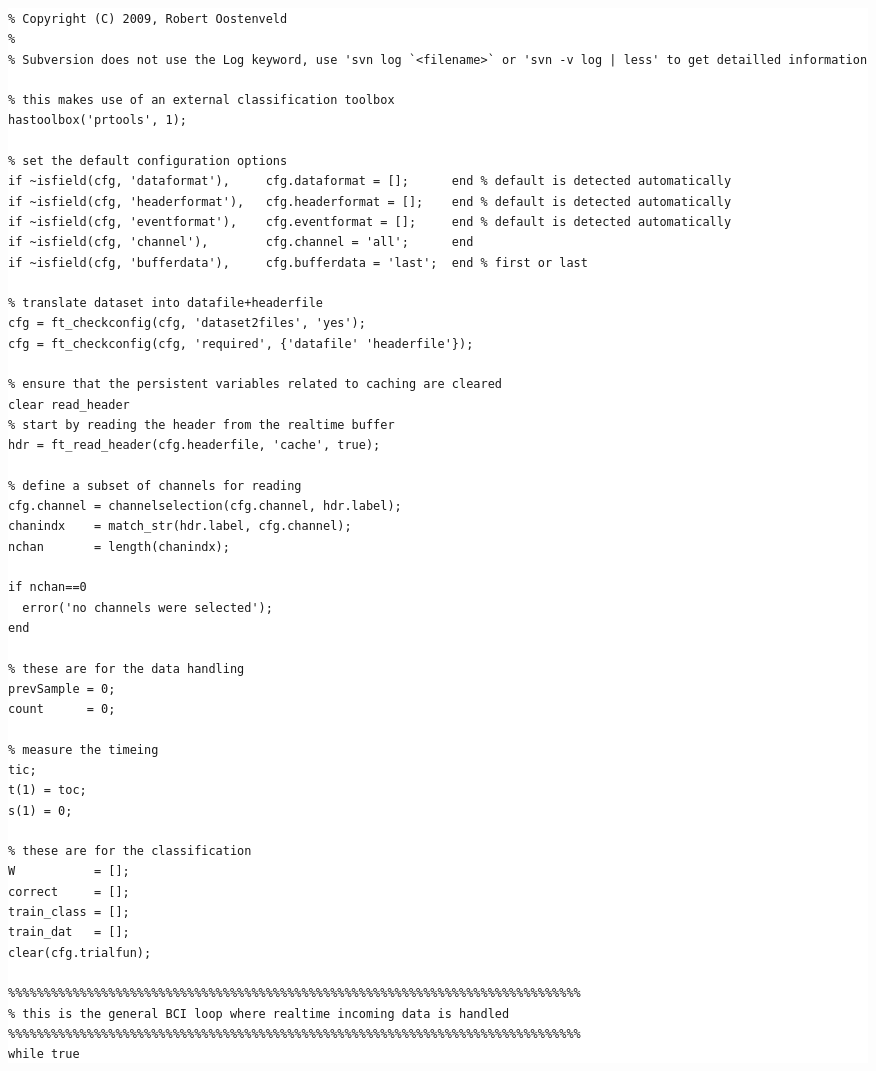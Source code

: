 	% Copyright (C) 2009, Robert Oostenveld
	%
	% Subversion does not use the Log keyword, use 'svn log `<filename>` or 'svn -v log | less' to get detailled information
	
	% this makes use of an external classification toolbox
	hastoolbox('prtools', 1);
	
	% set the default configuration options
	if ~isfield(cfg, 'dataformat'),     cfg.dataformat = [];      end % default is detected automatically
	if ~isfield(cfg, 'headerformat'),   cfg.headerformat = [];    end % default is detected automatically
	if ~isfield(cfg, 'eventformat'),    cfg.eventformat = [];     end % default is detected automatically
	if ~isfield(cfg, 'channel'),        cfg.channel = 'all';      end
	if ~isfield(cfg, 'bufferdata'),     cfg.bufferdata = 'last';  end % first or last
	
	% translate dataset into datafile+headerfile
	cfg = ft_checkconfig(cfg, 'dataset2files', 'yes');
	cfg = ft_checkconfig(cfg, 'required', {'datafile' 'headerfile'});
	
	% ensure that the persistent variables related to caching are cleared
	clear read_header
	% start by reading the header from the realtime buffer
	hdr = ft_read_header(cfg.headerfile, 'cache', true);
	
	% define a subset of channels for reading
	cfg.channel = channelselection(cfg.channel, hdr.label);
	chanindx    = match_str(hdr.label, cfg.channel);
	nchan       = length(chanindx);
	
	if nchan==0
	  error('no channels were selected');
	end
	
	% these are for the data handling
	prevSample = 0;
	count      = 0;
	
	% measure the timeing
	tic;
	t(1) = toc;
	s(1) = 0;
	
	% these are for the classification
	W           = [];
	correct     = [];
	train_class = [];
	train_dat   = [];
	clear(cfg.trialfun);
	
	%%%%%%%%%%%%%%%%%%%%%%%%%%%%%%%%%%%%%%%%%%%%%%%%%%%%%%%%%%%%%%%%%%%%%%%%%%%%%%%%
	% this is the general BCI loop where realtime incoming data is handled
	%%%%%%%%%%%%%%%%%%%%%%%%%%%%%%%%%%%%%%%%%%%%%%%%%%%%%%%%%%%%%%%%%%%%%%%%%%%%%%%%
	while true
	